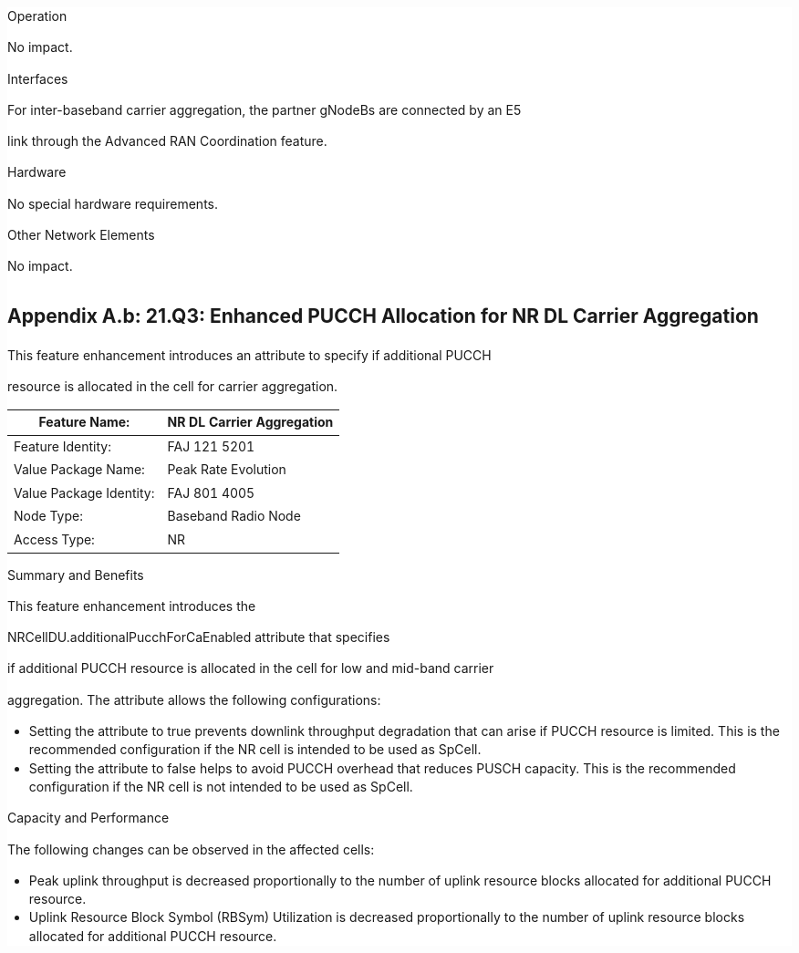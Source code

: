 Operation

No impact.

Interfaces

For inter-baseband carrier aggregation, the partner gNodeBs are connected by an E5

link through the Advanced RAN Coordination feature.

Hardware

No special hardware requirements.

Other Network Elements

No impact.

## Appendix A.b: 21.Q3: Enhanced PUCCH Allocation for NR DL Carrier Aggregation

This feature enhancement introduces an attribute to specify if additional PUCCH

resource is allocated in the cell for carrier aggregation.

| Feature Name:           | NR DL Carrier Aggregation   |
|-------------------------|-----------------------------|
| Feature Identity:       | FAJ 121 5201                |
| Value Package Name:     | Peak Rate Evolution         |
| Value Package Identity: | FAJ 801 4005                |
| Node Type:              | Baseband Radio Node         |
| Access Type:            | NR                          |

Summary and Benefits

This feature enhancement introduces the

NRCellDU.additionalPucchForCaEnabled attribute that specifies

if additional PUCCH resource is allocated in the cell for low and mid-band carrier

aggregation. The attribute allows the following configurations:

- Setting the attribute to true prevents downlink throughput degradation that can arise if PUCCH resource is limited. This is the recommended configuration if the NR cell is intended to be used as SpCell.
- Setting the attribute to false helps to avoid PUCCH overhead that reduces PUSCH capacity. This is the recommended configuration if the NR cell is not intended to be used as SpCell.

Capacity and Performance

The following changes can be observed in the affected cells:

- Peak uplink throughput is decreased proportionally to the number of uplink resource blocks allocated for additional PUCCH resource.
- Uplink Resource Block Symbol (RBSym) Utilization is decreased proportionally to the number of uplink resource blocks allocated for additional PUCCH resource.
